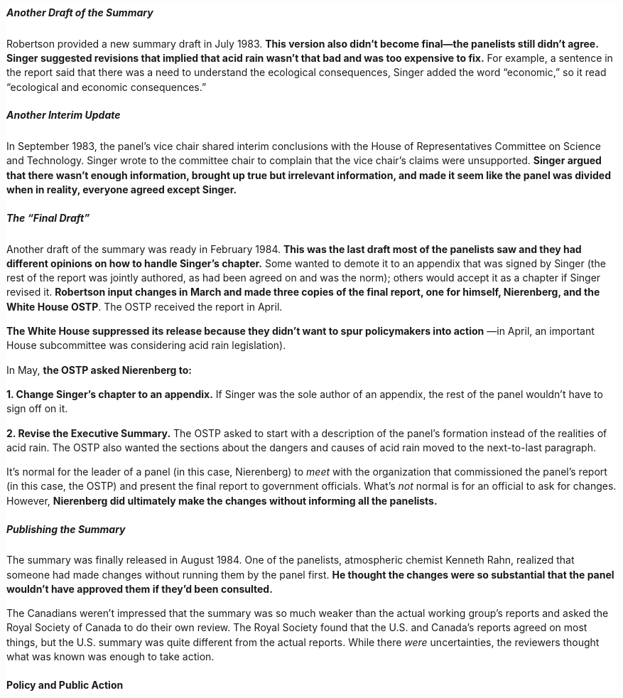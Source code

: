 ##### Another Draft of the Summary

Robertson provided a new summary draft in July 1983. **This version also didn’t become final—the panelists still didn’t agree. Singer suggested revisions that implied that acid rain wasn’t that bad and was too expensive to fix.** For example, a sentence in the report said that there was a need to understand the ecological consequences, Singer added the word “economic,” so it read “ecological and economic consequences.”

##### Another Interim Update

In September 1983, the panel’s vice chair shared interim conclusions with the House of Representatives Committee on Science and Technology. Singer wrote to the committee chair to complain that the vice chair’s claims were unsupported. **Singer argued that there wasn’t enough information, brought up true but irrelevant information, and made it seem like the panel was divided when in reality, everyone agreed except Singer.**

##### The “Final Draft”

Another draft of the summary was ready in February 1984. **This was the last draft most of the panelists saw and they had different opinions on how to handle Singer’s chapter.** Some wanted to demote it to an appendix that was signed by Singer (the rest of the report was jointly authored, as had been agreed on and was the norm); others would accept it as a chapter if Singer revised it. **Robertson input changes in March and made three copies of the final report, one for himself, Nierenberg, and the White House OSTP**. The OSTP received the report in April.

**The White House suppressed its release because they didn’t want to spur policymakers into action** —in April, an important House subcommittee was considering acid rain legislation).

In May, **the OSTP asked Nierenberg to:**

**1\. Change Singer’s chapter to an appendix.** If Singer was the sole author of an appendix, the rest of the panel wouldn’t have to sign off on it.

**2\. Revise the Executive Summary.** The OSTP asked to start with a description of the panel’s formation instead of the realities of acid rain. The OSTP also wanted the sections about the dangers and causes of acid rain moved to the next-to-last paragraph.

It’s normal for the leader of a panel (in this case, Nierenberg) to _meet_ with the organization that commissioned the panel’s report (in this case, the OSTP) and present the final report to government officials. What’s _not_ normal is for an official to ask for changes. However, **Nierenberg did ultimately make the changes without informing all the panelists.**

##### Publishing the Summary

The summary was finally released in August 1984. One of the panelists, atmospheric chemist Kenneth Rahn, realized that someone had made changes without running them by the panel first. **He thought the changes were so substantial that the panel wouldn’t have approved them if they’d been consulted.**

The Canadians weren’t impressed that the summary was so much weaker than the actual working group’s reports and asked the Royal Society of Canada to do their own review. The Royal Society found that the U.S. and Canada’s reports agreed on most things, but the U.S. summary was quite different from the actual reports. While there _were_ uncertainties, the reviewers thought what was known was enough to take action.

#### Policy and Public Action
